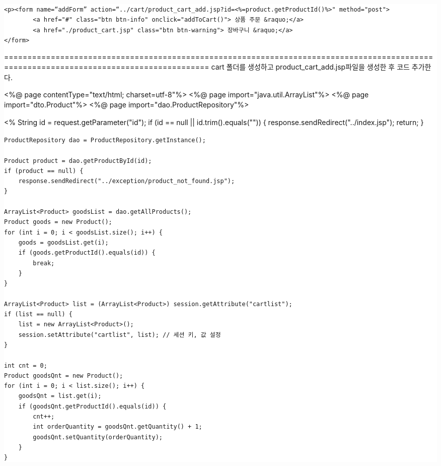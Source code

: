 <title>상품 상세 정보다냥</title>

    <p><form name=“addForm” action=“../cart/product_cart_add.jsp?id=<%=product.getProductId()%>" method="post">
	        <a href="#" class="btn btn-info" onclick="addToCart()"> 상품 주문 &raquo;</a> 
	        <a href="./product_cart.jsp" class="btn btn-warning"> 장바구니 &raquo;</a>
	</form>

========================================================================================================================================
cart 폴더를 생성하고 product_cart_add.jsp파일을 생성한 후 코드 추가한다.

<%@ page contentType="text/html; charset=utf-8"%>
<%@ page import="java.util.ArrayList"%>
<%@ page import="dto.Product"%>
<%@ page import="dao.ProductRepository"%>

<%
	String id = request.getParameter("id");
	if (id == null || id.trim().equals("")) {
		response.sendRedirect("../index.jsp");
		return;
	}

	ProductRepository dao = ProductRepository.getInstance();

	Product product = dao.getProductById(id);
	if (product == null) {
		response.sendRedirect("../exception/product_not_found.jsp");
	}

	ArrayList<Product> goodsList = dao.getAllProducts();
	Product goods = new Product();
	for (int i = 0; i < goodsList.size(); i++) {
		goods = goodsList.get(i);
		if (goods.getProductId().equals(id)) { 			
			break;
		}
	}
    
    ArrayList<Product> list = (ArrayList<Product>) session.getAttribute("cartlist");
	if (list == null) { 
		list = new ArrayList<Product>();
		session.setAttribute("cartlist", list); // 세션 키, 값 설정
	}

	int cnt = 0;
	Product goodsQnt = new Product();
	for (int i = 0; i < list.size(); i++) {
		goodsQnt = list.get(i);
		if (goodsQnt.getProductId().equals(id)) {
			cnt++;
			int orderQuantity = goodsQnt.getQuantity() + 1;
			goodsQnt.setQuantity(orderQuantity);
		}
	}
